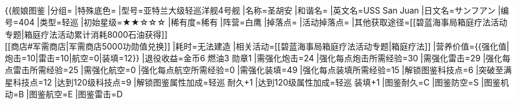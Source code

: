 {{舰娘图鉴 
|分组=
|特殊底色=
|型号=亚特兰大级轻巡洋舰4号舰
|名称=圣胡安
|和谐名=
|英文名=USS San Juan
|日文名=サンフアン
|编号=404
|类型=轻巡
|初始星级=★★☆☆☆
|稀有度=稀有
|阵营=白鹰
|掉落点=
|活动掉落点=
|其他获取途径=[[碧蓝海事局箱庭疗法活动专题|箱庭疗法活动累计消耗8000石油获得]]<br>[[商店#军需商店|军需商店5000功勋值兑换]]
|耗时=无法建造
|相关活动=[[碧蓝海事局箱庭疗法活动专题|箱庭疗法]]
|营养价值={{强化值|炮击=10|雷击=10|航空=0|装填=12}}
|退役收益=金币6 燃油3 勋章1
|需强化炮击=24
|强化每点炮击所需经验=30
|需强化雷击=29
|强化每点雷击所需经验=25
|需强化航空=0
|强化每点航空所需经验=0
|需强化装填=49
|强化每点装填所需经验=15
|解锁图鉴科技点=6
|突破至满星科技点=12
|达到120级科技点=9
|解锁图鉴属性加成=轻巡 耐久+1
|达到120级属性加成=轻巡 装填+1
|图鉴耐久=C
|图鉴防空=S
|图鉴机动=B
|图鉴航空=E
|图鉴雷击=D
